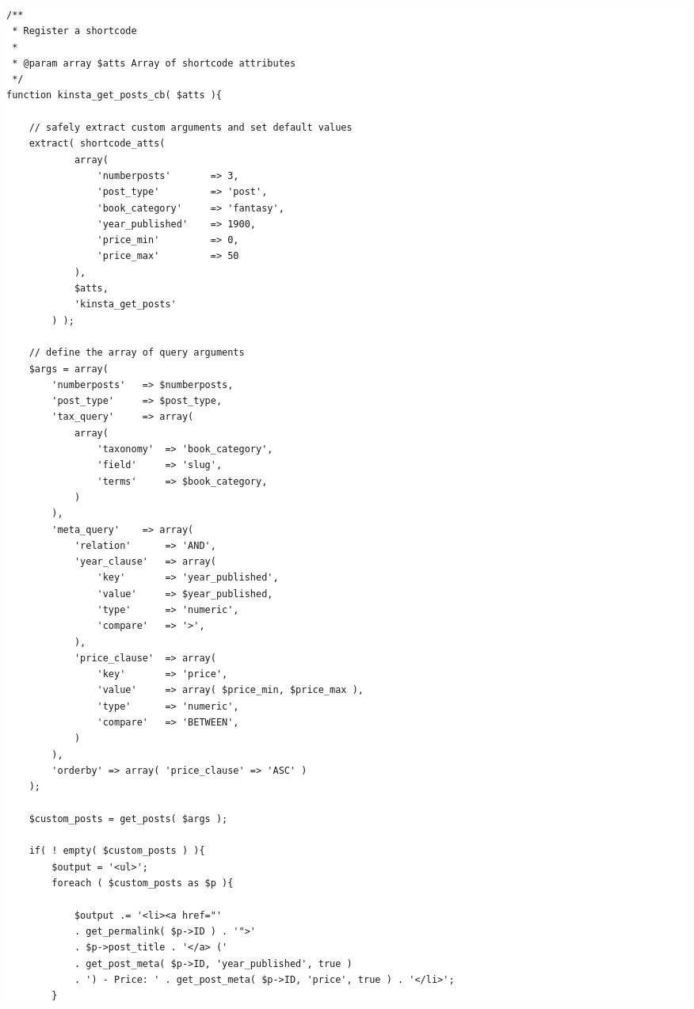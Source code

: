 ```
/**
 * Register a shortcode
 *
 * @param array $atts Array of shortcode attributes
 */
function kinsta_get_posts_cb( $atts ){

	// safely extract custom arguments and set default values
	extract( shortcode_atts(
			array(
				'numberposts'		=> 3,
				'post_type'			=> 'post',
				'book_category'		=> 'fantasy',
				'year_published'	=> 1900,
				'price_min'			=> 0,
				'price_max'			=> 50
			),
			$atts,
			'kinsta_get_posts'
		) );

	// define the array of query arguments
	$args = array(
		'numberposts'	=> $numberposts,
		'post_type'		=> $post_type,
		'tax_query'		=> array(
			array(
				'taxonomy'	=> 'book_category',
				'field'		=> 'slug',
				'terms'		=> $book_category,
			)
		),
		'meta_query'	=> array(
			'relation'		=> 'AND',
			'year_clause'	=> array(
				'key'		=> 'year_published',
				'value'		=> $year_published,
				'type'		=> 'numeric',
				'compare'	=> '>',
			),
			'price_clause'	=> array(
				'key'		=> 'price',
				'value'		=> array( $price_min, $price_max ),
				'type'		=> 'numeric',
				'compare'	=> 'BETWEEN',
			)
		),
		'orderby' => array( 'price_clause' => 'ASC' )
	);

	$custom_posts = get_posts( $args );

	if( ! empty( $custom_posts ) ){
		$output = '<ul>';
		foreach ( $custom_posts as $p ){

			$output .= '<li><a href="' 
			. get_permalink( $p->ID ) . '">' 
			. $p->post_title . '</a> (' 
			. get_post_meta( $p->ID, 'year_published', true ) 
			. ') - Price: ' . get_post_meta( $p->ID, 'price', true ) . '</li>';
		}

```